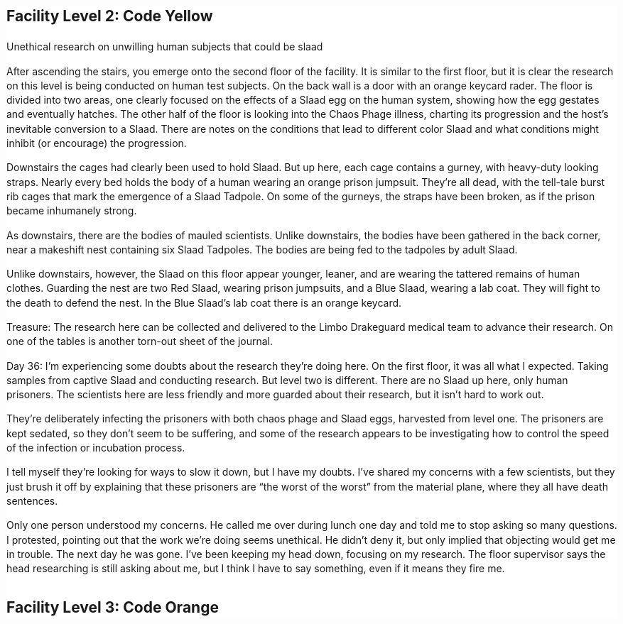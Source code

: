 ## Facility Level 2: Code Yellow

Unethical research on unwilling human subjects that could be slaad

After ascending the stairs, you emerge onto the second floor of the facility. It is similar to the first floor, but it is clear the research on this level is being conducted on human test subjects. On the back wall is a door with an orange keycard rader. The floor is divided into two areas, one clearly focused on the effects of a Slaad egg on the human system, showing how the egg gestates and eventually hatches. The other half of the floor is looking into the Chaos Phage illness, charting its progression and the host’s inevitable conversion to a Slaad. There are notes on the conditions that lead to different color Slaad and what conditions might inhibit (or encourage) the progression.

Downstairs the cages had clearly been used to hold Slaad. But up here, each cage contains a gurney, with heavy-duty looking straps. Nearly every bed holds the body of a human wearing an orange prison jumpsuit. They’re all dead, with the tell-tale burst rib cages that mark the emergence of a Slaad Tadpole. On some of the gurneys, the straps have been broken, as if the prison became inhumanely strong.

As downstairs, there are the bodies of mauled scientists. Unlike downstairs, the bodies have been gathered in the back corner, near a makeshift nest containing six Slaad Tadpoles. The bodies are being fed to the tadpoles by adult Slaad.

Unlike downstairs, however, the Slaad on this floor appear younger, leaner, and are wearing the tattered remains of human clothes. Guarding the nest are two Red Slaad, wearing prison jumpsuits, and a Blue Slaad, wearing a lab coat. They will fight to the death to defend the nest. In the Blue Slaad’s lab coat there is an orange keycard.

Treasure: The research here can be collected and delivered to the Limbo Drakeguard medical team to advance their research. On one of the tables is another torn-out sheet of the journal.

<aside class="block-torn-paper">

Day 36: I’m experiencing some doubts about the research they’re doing here. On the first floor, it was all what I expected. Taking samples from captive Slaad and conducting research. But level two is different. There are no Slaad up here, only human prisoners. The scientists here are less friendly and more guarded about their research, but it isn’t hard to work out.

They’re deliberately infecting the prisoners with both chaos phage and Slaad eggs, harvested from level one. The prisoners are kept sedated, so they don’t seem to be suffering, and some of the research appears to be investigating how to control the speed of the infection or incubation process.

I tell myself they’re looking for ways to slow it down, but I have my doubts. I’ve shared my concerns with a few scientists, but they just brush it off by explaining that these prisoners are “the worst of the worst” from the material plane, where they all have death sentences.

Only one person understood my concerns. He called me over during lunch one day and told me to stop asking so many questions. I protested, pointing out that the work we’re doing seems unethical. He didn’t deny it, but only implied that objecting would get me in trouble. The next day he was gone. I’ve been keeping my head down, focusing on my research. The floor supervisor says the head researching is still asking about me, but I think I have to say something, even if it means they fire me.

</aside>

## Facility Level 3: Code Orange
